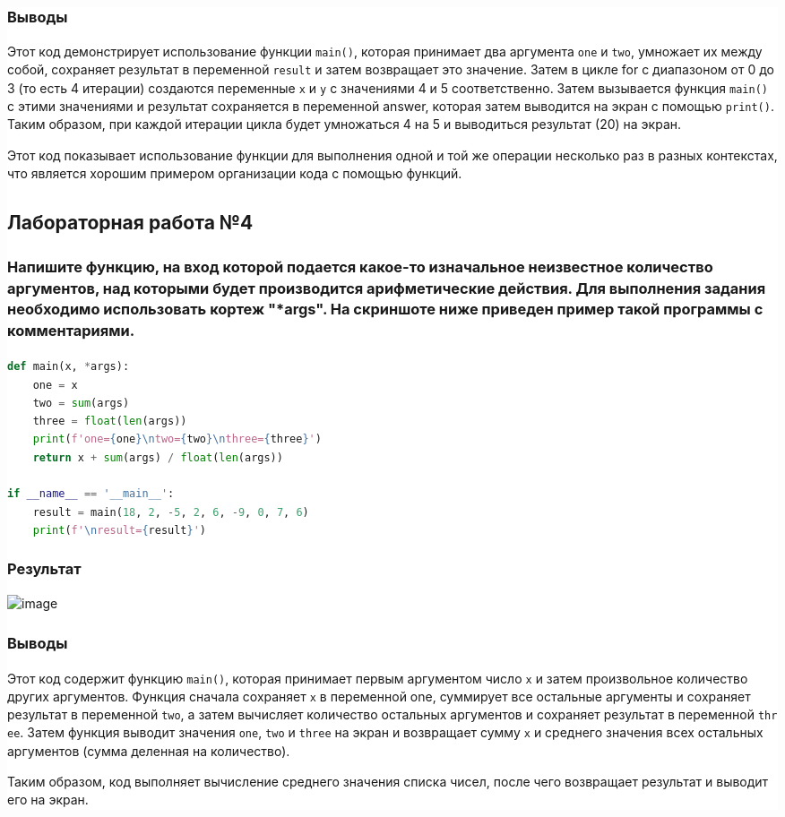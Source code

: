 ### Выводы

Этот код демонстрирует использование функции `main()`, которая принимает два аргумента `one` и `two`, умножает их между собой, сохраняет результат в переменной `result` и затем возвращает это значение.
Затем в цикле for с диапазоном от 0 до 3 (то есть 4 итерации) создаются переменные `x` и `y` с значениями 4 и 5 соответственно. Затем вызывается функция `main()` с этими значениями и результат сохраняется в переменной answer, которая затем выводится на экран с помощью `print()`.
Таким образом, при каждой итерации цикла будет умножаться 4 на 5 и выводиться результат (20) на экран.

Этот код показывает использование функции для выполнения одной и той же операции несколько раз в разных контекстах, что является хорошим примером организации кода с помощью функций.
  
## Лабораторная работа №4
### Напишите функцию, на вход которой подается какое-то изначальное неизвестное количество аргументов, над которыми будет производится арифметические действия. Для выполнения задания необходимо использовать кортеж "*args". На скриншоте ниже приведен пример такой программы с комментариями.

```python
def main(x, *args):
    one = x
    two = sum(args)
    three = float(len(args))
    print(f'one={one}\ntwo={two}\nthree={three}')
    return x + sum(args) / float(len(args))

if __name__ == '__main__':
    result = main(18, 2, -5, 2, 6, -9, 0, 7, 6)
    print(f'\nresult={result}')
```

### Результат

![image](https://github.com/VadimNuriev/prog_ing/assets/120504248/a4681125-9a9f-4e77-ae52-d766a9a6769c)



### Выводы

Этот код содержит функцию `main()`, которая принимает первым аргументом число `x` и затем произвольное количество других аргументов.
Функция сначала сохраняет `x` в переменной one, суммирует все остальные аргументы и сохраняет результат в переменной `two`, а затем вычисляет количество остальных аргументов и сохраняет результат в переменной `three`.
Затем функция выводит значения `one`, `two` и `three` на экран и возвращает сумму `x` и среднего значения всех остальных аргументов (сумма деленная на количество).

Таким образом, код выполняет вычисление среднего значения списка чисел, после чего возвращает результат и выводит его на экран.
